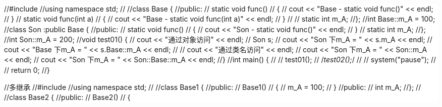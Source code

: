 //#include <iostream>
//using namespace std;
//
//class Base {
//public:
//	static void func()
//	{
//		cout << "Base - static void func()" << endl;
//	}
//	static void func(int a)
//	{
//		cout << "Base - static void func(int a)" << endl;
//	}
//
//	static int m_A;
//};
//int Base::m_A = 100;
//class Son :public Base {
//public:
//	static void func()
//	{
//		cout << "Son - static void func()" << endl;
//	}
//	static int m_A;
//};
//int Son::m_A = 200;
//void test01() {
//	cout << "通过对象访问" << endl;
//	Son s;
//	cout << "Son 下m_A = " << s.m_A << endl;
//	cout << "Base 下m_A = " << s.Base::m_A << endl;
//
//	cout << "通过类名访问" << endl;
//	cout << "Son 下m_A = " << Son::m_A << endl;
//	cout << "Son 下m_A = " << Son::Base::m_A << endl;
//}
//int main() {
//
//	test01();
//	/*test02();*/
//
//	system("pause");
//
//	return 0;
//}

//多继承
//#include <iostream>
//using namespace std;
//
//class Base1 {
//public:
//	Base1()
//	{
//		m_A = 100;
//	}
//public:
//	int m_A;
//};
//
//class Base2 {
//public:
//	Base2()
//	{